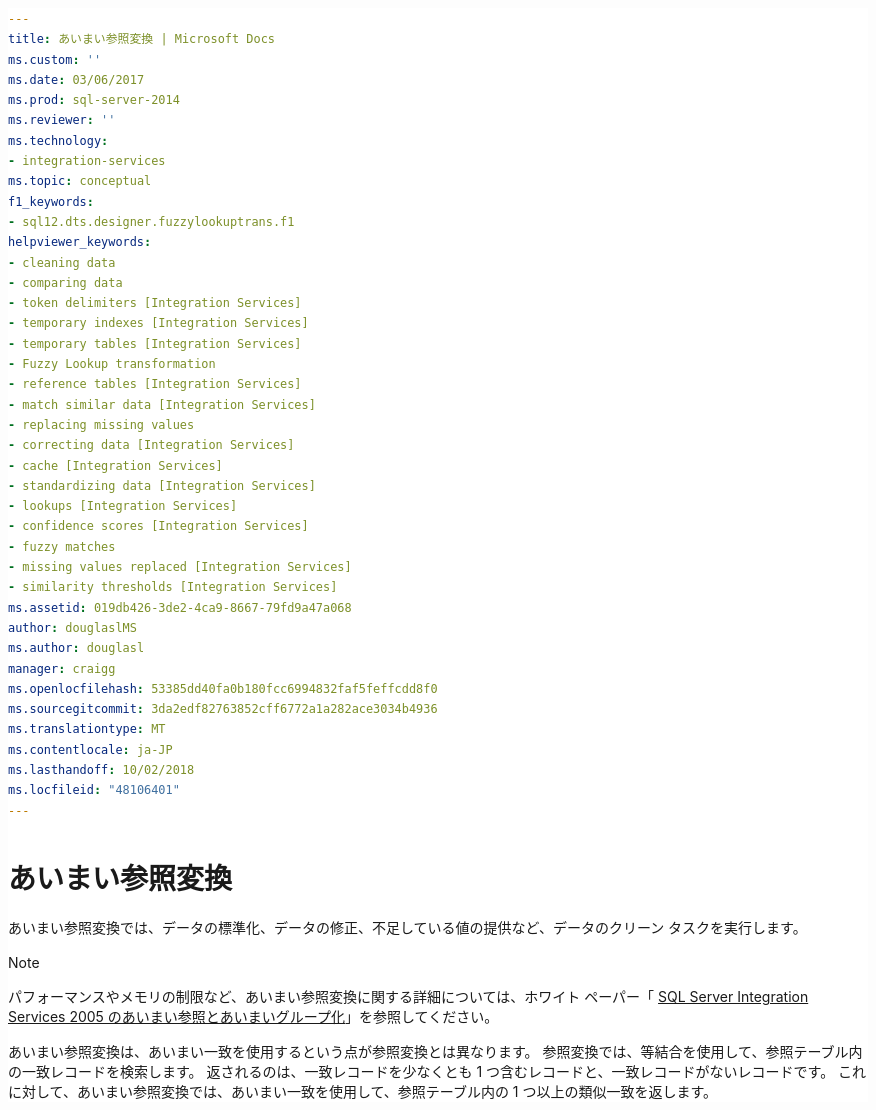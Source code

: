 ```yaml
---
title: あいまい参照変換 | Microsoft Docs
ms.custom: ''
ms.date: 03/06/2017
ms.prod: sql-server-2014
ms.reviewer: ''
ms.technology:
- integration-services
ms.topic: conceptual
f1_keywords:
- sql12.dts.designer.fuzzylookuptrans.f1
helpviewer_keywords:
- cleaning data
- comparing data
- token delimiters [Integration Services]
- temporary indexes [Integration Services]
- temporary tables [Integration Services]
- Fuzzy Lookup transformation
- reference tables [Integration Services]
- match similar data [Integration Services]
- replacing missing values
- correcting data [Integration Services]
- cache [Integration Services]
- standardizing data [Integration Services]
- lookups [Integration Services]
- confidence scores [Integration Services]
- fuzzy matches
- missing values replaced [Integration Services]
- similarity thresholds [Integration Services]
ms.assetid: 019db426-3de2-4ca9-8667-79fd9a47a068
author: douglaslMS
ms.author: douglasl
manager: craigg
ms.openlocfilehash: 53385dd40fa0b180fcc6994832faf5feffcdd8f0
ms.sourcegitcommit: 3da2edf82763852cff6772a1a282ace3034b4936
ms.translationtype: MT
ms.contentlocale: ja-JP
ms.lasthandoff: 10/02/2018
ms.locfileid: "48106401"
---
```

# <a name="fuzzy-lookup-transformation"></a>あいまい参照変換
  あいまい参照変換では、データの標準化、データの修正、不足している値の提供など、データのクリーン タスクを実行します。  
  
> [!NOTE]  
>  パフォーマンスやメモリの制限など、あいまい参照変換に関する詳細については、ホワイト ペーパー「 [SQL Server Integration Services 2005 のあいまい参照とあいまいグループ化](http://go.microsoft.com/fwlink/?LinkId=96604)」を参照してください。  
  
 あいまい参照変換は、あいまい一致を使用するという点が参照変換とは異なります。 参照変換では、等結合を使用して、参照テーブル内の一致レコードを検索します。 返されるのは、一致レコードを少なくとも 1 つ含むレコードと、一致レコードがないレコードです。 これに対して、あいまい参照変換では、あいまい一致を使用して、参照テーブル内の 1 つ以上の類似一致を返します。  
  